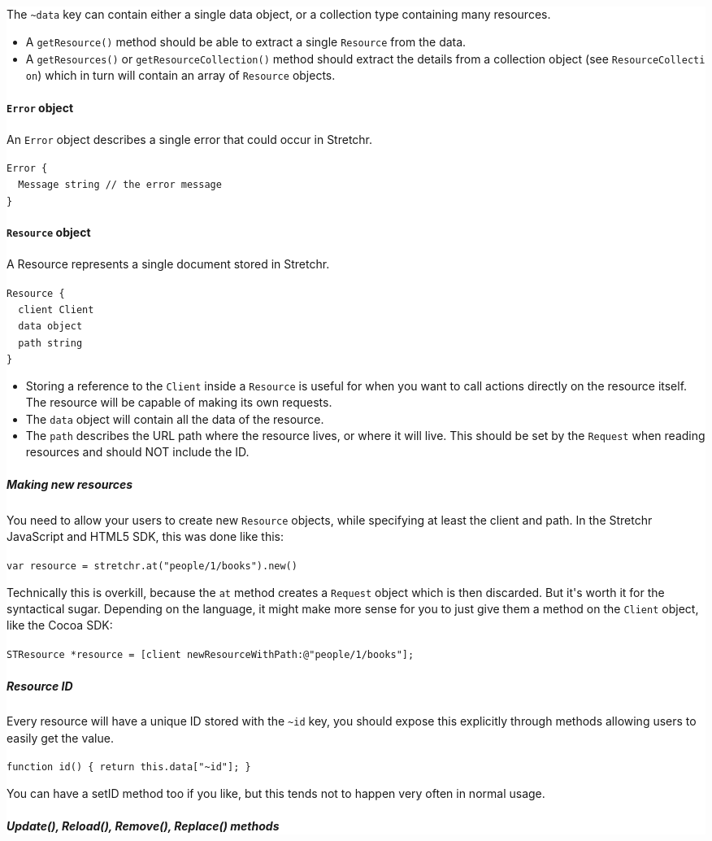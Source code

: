 The `~data` key can contain either a single data object, or a collection type containing many resources.

  * A `getResource()` method should be able to extract a single `Resource` from the data.
  * A `getResources()` or `getResourceCollection()` method should extract the details from a collection object (see `ResourceCollection`) which in turn will contain an array of `Resource` objects.

#### `Error` object

An `Error` object describes a single error that could occur in Stretchr.

```
Error {
  Message string // the error message
}
```

#### `Resource` object

A Resource represents a single document stored in Stretchr.

```
Resource {
  client Client
  data object
  path string
}
```

  * Storing a reference to the `Client` inside a `Resource` is useful for when you want to call actions directly on the resource itself.  The resource will be capable of making its own requests.
  * The `data` object will contain all the data of the resource.
  * The `path` describes the URL path where the resource lives, or where it will live.  This should be set by the `Request` when reading resources and should NOT include the ID.

##### Making new resources

You need to allow your users to create new `Resource` objects, while specifying at least the client and path.  In the Stretchr JavaScript and HTML5 SDK, this was done like this:

    var resource = stretchr.at("people/1/books").new()

Technically this is overkill, because the `at` method creates a `Request` object which is then discarded.  But it's worth it for the syntactical sugar.  Depending on the language, it might make more sense for you to just give them a method on the `Client` object, like the Cocoa SDK:

    STResource *resource = [client newResourceWithPath:@"people/1/books"];

##### Resource ID

Every resource will have a unique ID stored with the `~id` key, you should expose this explicitly through methods allowing users to easily get the value.

    function id() { return this.data["~id"]; }

You can have a setID method too if you like, but this tends not to happen very often in normal usage.

##### Update(), Reload(), Remove(), Replace() methods
